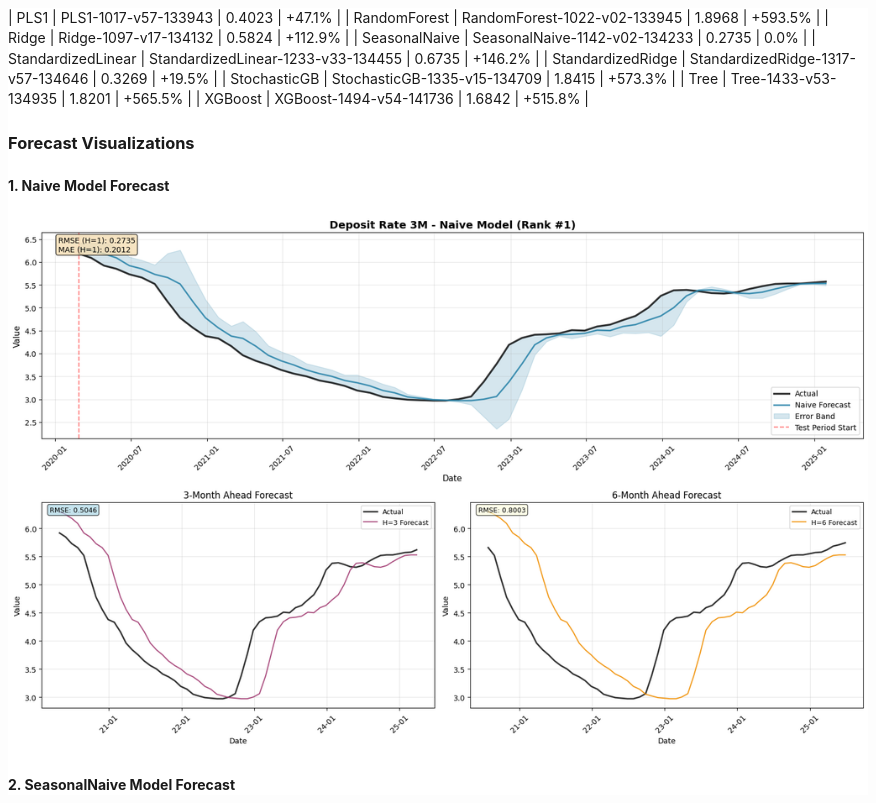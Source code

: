| PLS1 | PLS1-1017-v57-133943 | 0.4023 | +47.1% |
| RandomForest | RandomForest-1022-v02-133945 | 1.8968 | +593.5% |
| Ridge | Ridge-1097-v17-134132 | 0.5824 | +112.9% |
| SeasonalNaive | SeasonalNaive-1142-v02-134233 | 0.2735 | 0.0% |
| StandardizedLinear | StandardizedLinear-1233-v33-134455 | 0.6735 | +146.2% |
| StandardizedRidge | StandardizedRidge-1317-v57-134646 | 0.3269 | +19.5% |
| StochasticGB | StochasticGB-1335-v15-134709 | 1.8415 | +573.3% |
| Tree | Tree-1433-v53-134935 | 1.8201 | +565.5% |
| XGBoost | XGBoost-1494-v54-141736 | 1.6842 | +515.8% |

### Forecast Visualizations

#### 1. Naive Model Forecast
![Naive Forecast](visualizations/Deposit%20Rate%203M_naive_rank1.png)

#### 2. SeasonalNaive Model Forecast